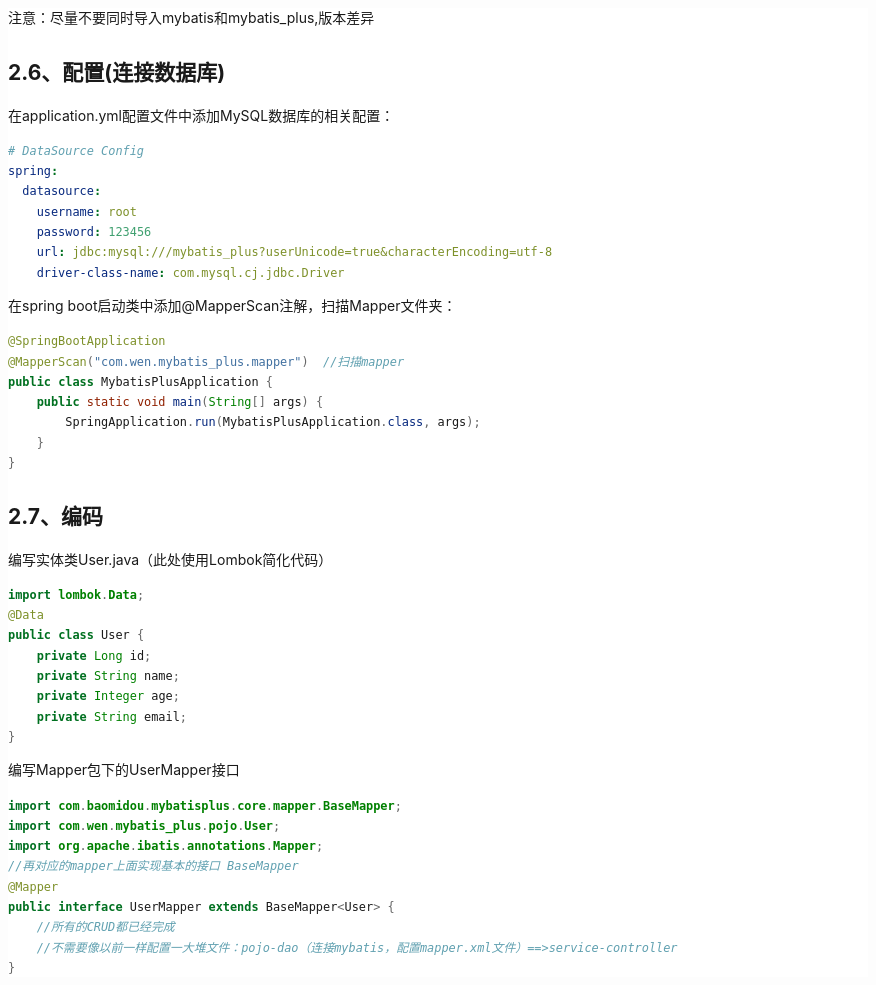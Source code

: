 注意：尽量不要同时导入mybatis和mybatis_plus,版本差异

## 2.6、配置(连接数据库)


在application.yml配置文件中添加MySQL数据库的相关配置：


```yaml
# DataSource Config
spring:
  datasource:
    username: root
    password: 123456
    url: jdbc:mysql:///mybatis_plus?userUnicode=true&characterEncoding=utf-8
    driver-class-name: com.mysql.cj.jdbc.Driver
```



在spring boot启动类中添加@MapperScan注解，扫描Mapper文件夹：


```java
@SpringBootApplication
@MapperScan("com.wen.mybatis_plus.mapper")  //扫描mapper
public class MybatisPlusApplication {
    public static void main(String[] args) {
        SpringApplication.run(MybatisPlusApplication.class, args);
    }
}
```


## 2.7、编码


编写实体类User.java（此处使用Lombok简化代码）


```java
import lombok.Data;
@Data
public class User {
    private Long id;
    private String name;
    private Integer age;
    private String email;
}
```

编写Mapper包下的UserMapper接口


```java
import com.baomidou.mybatisplus.core.mapper.BaseMapper;
import com.wen.mybatis_plus.pojo.User;
import org.apache.ibatis.annotations.Mapper;
//再对应的mapper上面实现基本的接口 BaseMapper
@Mapper
public interface UserMapper extends BaseMapper<User> {
    //所有的CRUD都已经完成
    //不需要像以前一样配置一大堆文件：pojo-dao（连接mybatis，配置mapper.xml文件）==>service-controller
}
```
